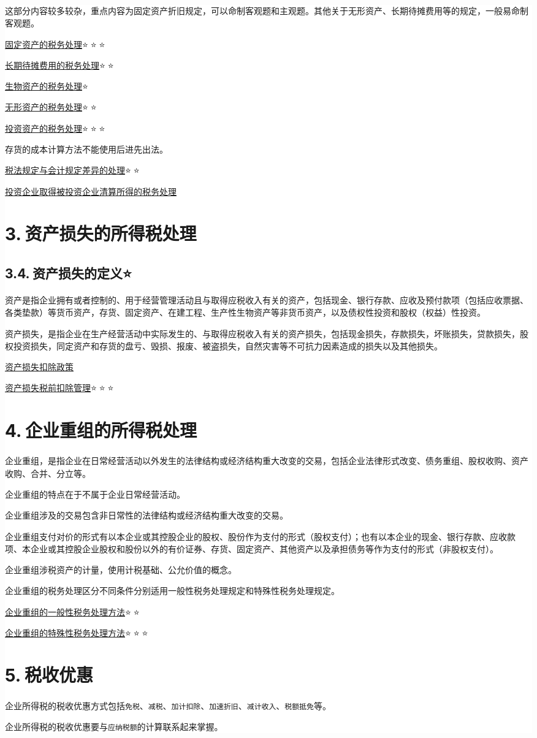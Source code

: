这部分内容较多较杂，重点内容为固定资产折旧规定，可以命制客观题和主观题。其他关于无形资产、长期待摊费用等的规定，一般易命制客观题。

[固定资产的税务处理](../../../../CPA6in1/CPA6in1/2税法/C04.企业所得税法.固定资产的税务处理.md):star: :star: :star: 

[长期待摊费用的税务处理](../../../../CPA6in1/CPA6in1/2税法/C04.企业所得税法.长期待摊费用的税务处理.md):star: :star: 

[生物资产的税务处理](../../../../CPA6in1/CPA6in1/2税法/C04.企业所得税法.生物资产的税务处理.md):star: 

[无形资产的税务处理](../../../../CPA6in1/CPA6in1/2税法/C04.企业所得税法.无形资产的税务处理.md):star: :star: 

[投资资产的税务处理](../../../../CPA6in1/CPA6in1/2税法/C04.企业所得税法.投资资产的税务处理.md):star: :star: :star: 

存货的成本计算方法不能使用后进先出法。

[税法规定与会计规定差异的处理](../../../../CPA6in1/CPA6in1/2税法/C04.企业所得税法.税法规定与会计规定差异的处理.md):star: :star: 

[投资企业取得被投资企业清算所得的税务处理](../../../../CPA6in1/CPA6in1/2税法/C04.企业所得税法.投资企业取得被投资企业清算所得的税务处理.md)

# 3. 资产损失的所得税处理

## 3.4. 资产损失的定义:star: 

资产是指企业拥有或者控制的、用于经营管理活动且与取得应税收入有关的资产，包括现金、银行存款、应收及预付款项（包括应收票据、各类垫款）等货币资产，存货、固定资产、在建工程、生产性生物资产等非货币资产，以及债权性投资和股权（权益）性投资。

资产损失，是指企业在生产经营活动中实际发生的、与取得应税收入有关的资产损失，包括现金损失，存款损失，坏账损失，贷款损失，股权投资损失，同定资产和存货的盘亏、毁损、报废、被盗损失，自然灾害等不可抗力因素造成的损失以及其他损失。

[资产损失扣除政策](../../../../CPA6in1/CPA6in1/2税法/C04.企业所得税法.资产损失扣除政策.md)

[资产损失税前扣除管理](../../../../CPA6in1/CPA6in1/2税法/C04.企业所得税法.资产损失税前扣除管理.md):star: :star: :star: 

# 4. 企业重组的所得税处理

企业重组，是指企业在日常经营活动以外发生的法律结构或经济结构重大改变的交易，包括企业法律形式改变、债务重组、股权收购、资产收购、合并、分立等。

企业重组的特点在于不属于企业日常经营活动。

企业重组涉及的交易包含非日常性的法律结构或经济结构重大改变的交易。

企业重组支付对价的形式有以本企业或其控股企业的股权、股份作为支付的形式（股权支付）；也有以本企业的现金、银行存款、应收款项、本企业或其控股企业股权和股份以外的有价证券、存货、固定资产、其他资产以及承担债务等作为支付的形式（非股权支付）。

企业重组涉税资产的计量，使用计税基础、公允价值的概念。

企业重组的税务处理区分不同条件分别适用一般性税务处理规定和特殊性税务处理规定。

[企业重组的一般性税务处理方法](../../../../CPA6in1/CPA6in1/2税法/C04.企业所得税法.企业重组的一般性税务处理方法.md):star: :star: 

[企业重组的特殊性税务处理方法](../../../../CPA6in1/CPA6in1/2税法/C04.企业所得税法.企业重组的特殊性税务处理方法.md):star: :star: :star: 

# 5. 税收优惠

企业所得税的税收优惠方式包括`免税`、`减税`、`加计扣除`、`加速折旧`、`减计收入`、`税额抵免`等。

企业所得税的税收优惠要与`应纳税额`的计算联系起来掌握。
